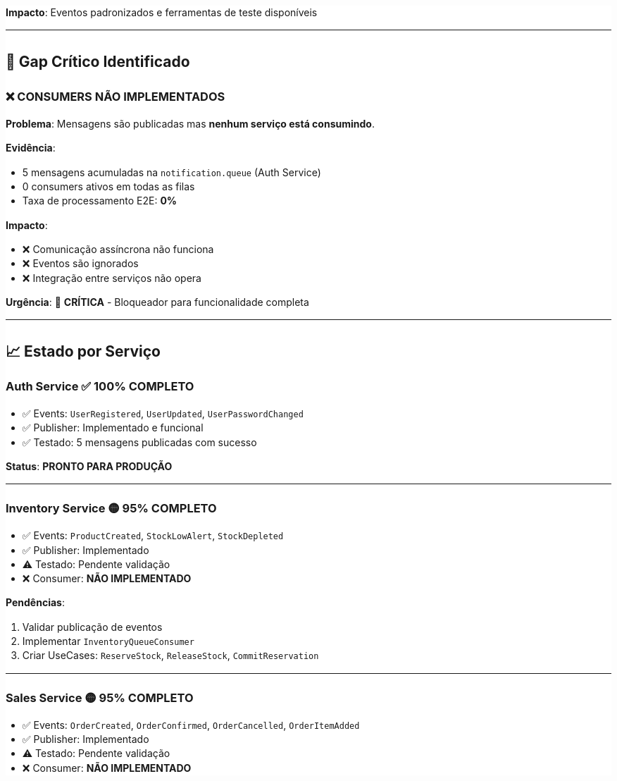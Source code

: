 **Impacto**: Eventos padronizados e ferramentas de teste disponíveis

---

## 🔴 Gap Crítico Identificado

### ❌ CONSUMERS NÃO IMPLEMENTADOS

**Problema**: Mensagens são publicadas mas **nenhum serviço está consumindo**.

**Evidência**:
- 5 mensagens acumuladas na `notification.queue` (Auth Service)
- 0 consumers ativos em todas as filas
- Taxa de processamento E2E: **0%**

**Impacto**:
- ❌ Comunicação assíncrona não funciona
- ❌ Eventos são ignorados
- ❌ Integração entre serviços não opera

**Urgência**: 🔴 **CRÍTICA** - Bloqueador para funcionalidade completa

---

## 📈 Estado por Serviço

### Auth Service ✅ 100% COMPLETO
- ✅ Events: `UserRegistered`, `UserUpdated`, `UserPasswordChanged`
- ✅ Publisher: Implementado e funcional
- ✅ Testado: 5 mensagens publicadas com sucesso

**Status**: **PRONTO PARA PRODUÇÃO**

---

### Inventory Service 🟡 95% COMPLETO
- ✅ Events: `ProductCreated`, `StockLowAlert`, `StockDepleted`
- ✅ Publisher: Implementado
- ⚠️ Testado: Pendente validação
- ❌ Consumer: **NÃO IMPLEMENTADO**

**Pendências**:
1. Validar publicação de eventos
2. Implementar `InventoryQueueConsumer`
3. Criar UseCases: `ReserveStock`, `ReleaseStock`, `CommitReservation`

---

### Sales Service 🟡 95% COMPLETO
- ✅ Events: `OrderCreated`, `OrderConfirmed`, `OrderCancelled`, `OrderItemAdded`
- ✅ Publisher: Implementado
- ⚠️ Testado: Pendente validação
- ❌ Consumer: **NÃO IMPLEMENTADO**
